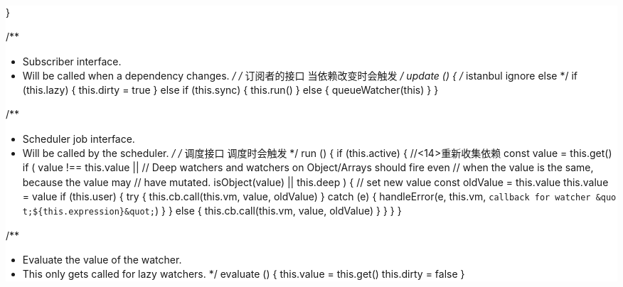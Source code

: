   }

  /**
   * Subscriber interface.
   * Will be called when a dependency changes.
   */
   /* 订阅者的接口 当依赖改变时会触发 */
  update () {
    /* istanbul ignore else */
    if (this.lazy) {
      this.dirty = true
    } else if (this.sync) {
      this.run()
    } else {
      queueWatcher(this)
    }
  }

  /**
   * Scheduler job interface.
   * Will be called by the scheduler.
   */
   /* 调度接口 调度时会触发 */
  run () {
    if (this.active) {
      //<14>重新收集依赖
      const value = this.get()
      if (
        value !== this.value ||
        // Deep watchers and watchers on Object/Arrays should fire even
        // when the value is the same, because the value may
        // have mutated.
        isObject(value) ||
        this.deep
      ) {
        // set new value
        const oldValue = this.value
        this.value = value
        if (this.user) {
          try {
            this.cb.call(this.vm, value, oldValue)
          } catch (e) {
            handleError(e, this.vm, `callback for watcher &quot;${this.expression}&quot;`)
          }
        } else {
          this.cb.call(this.vm, value, oldValue)
        }
      }
    }
  }

  /**
   * Evaluate the value of the watcher.
   * This only gets called for lazy watchers.
   */
  evaluate () {
    this.value = this.get()
    this.dirty = false
  }
